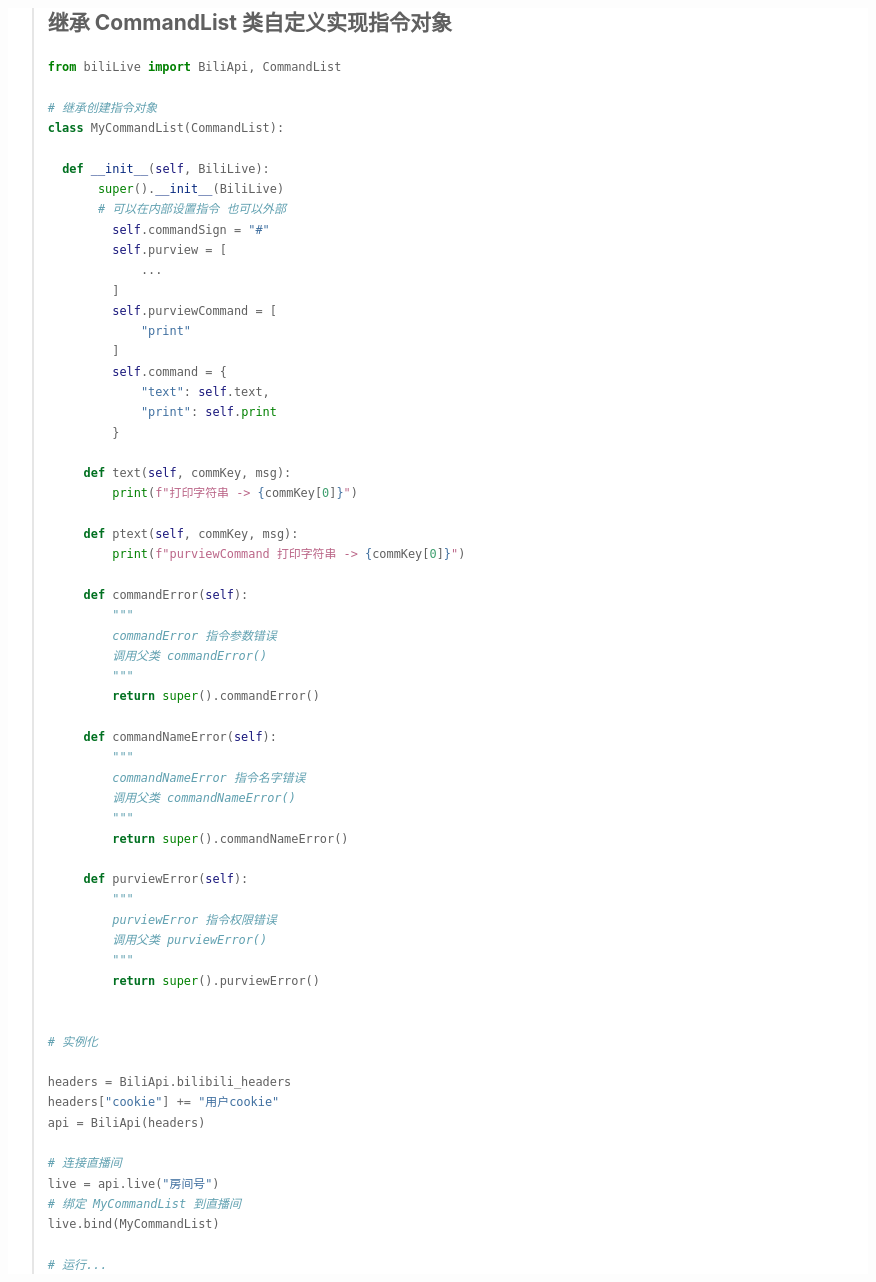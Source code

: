 >
> ## **继承 CommandList 类自定义实现指令对象**
>
> ```python
> from biliLive import BiliApi, CommandList
> 
> # 继承创建指令对象
> class MyCommandList(CommandList):
> 
>  	def __init__(self, BiliLive):
>      	 super().__init__(BiliLive)
> 		 # 可以在内部设置指令 也可以外部
>          self.commandSign = "#"
>          self.purview = [
>              ...
>          ]
>          self.purviewCommand = [
>              "print"
>          ]
>          self.command = {
>              "text": self.text,
>              "print": self.print
>          }
> 
>      def text(self, commKey, msg):
>          print(f"打印字符串 -> {commKey[0]}")
> 
>      def ptext(self, commKey, msg):
>          print(f"purviewCommand 打印字符串 -> {commKey[0]}")
> 
>      def commandError(self):
>          """
>          commandError 指令参数错误
>          调用父类 commandError()
>          """
>          return super().commandError()
> 
>      def commandNameError(self):
>          """
>          commandNameError 指令名字错误
>          调用父类 commandNameError()
>          """
>          return super().commandNameError()
> 
>      def purviewError(self):
>          """
>          purviewError 指令权限错误
>          调用父类 purviewError()
>          """
>          return super().purviewError()
> 
> 
> # 实例化
> 
> headers = BiliApi.bilibili_headers
> headers["cookie"] += "用户cookie"
> api = BiliApi(headers)
> 
> # 连接直播间
> live = api.live("房间号")
> # 绑定 MyCommandList 到直播间
> live.bind(MyCommandList)
> 
> # 运行...